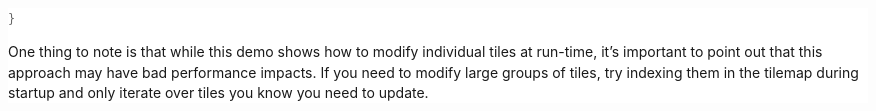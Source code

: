 ```csharp
}
```


One thing to note is that while this demo shows how to modify individual tiles at run-time, it’s important to point out that this approach may have bad performance impacts. If you need to modify large groups of tiles, try indexing them in the tilemap during startup and only iterate over tiles you know you need to update.

